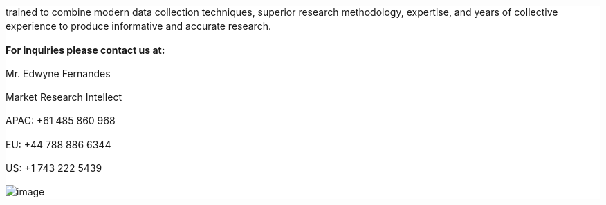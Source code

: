 trained to combine modern data collection techniques, superior research methodology, expertise, and years of collective experience to produce informative and accurate research.</span></p><p><strong>For inquiries please contact us at:</strong></p><p>Mr. Edwyne Fernandes</p><p>Market Research Intellect</p><p>APAC: +61 485 860 968</p><p>EU: +44 788 886 6344</p><p>US: +1 743 222 5439</p>
![image](https://github.com/user-attachments/assets/a37f9c13-beb8-4e36-9bd0-1140f7a27244)
